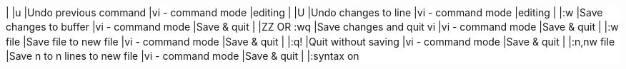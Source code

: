 | 
|u
|Undo previous command
|vi - command mode
|editing
| 
|U
|Undo changes to line
|vi - command mode
|editing
| 
|:w
|Save changes to buffer
|vi - command mode
|Save & quit
| 
|ZZ OR :wq
|Save changes and quit vi
|vi - command mode
|Save & quit
| 
|:w file
|Save file to new file
|vi - command mode
|Save & quit
| 
|:q!
|Quit without saving
|vi - command mode
|Save & quit
| 
|:n,nw file
|Save n to n lines to new file
|vi - command mode
|Save & quit
| 
|:syntax on
